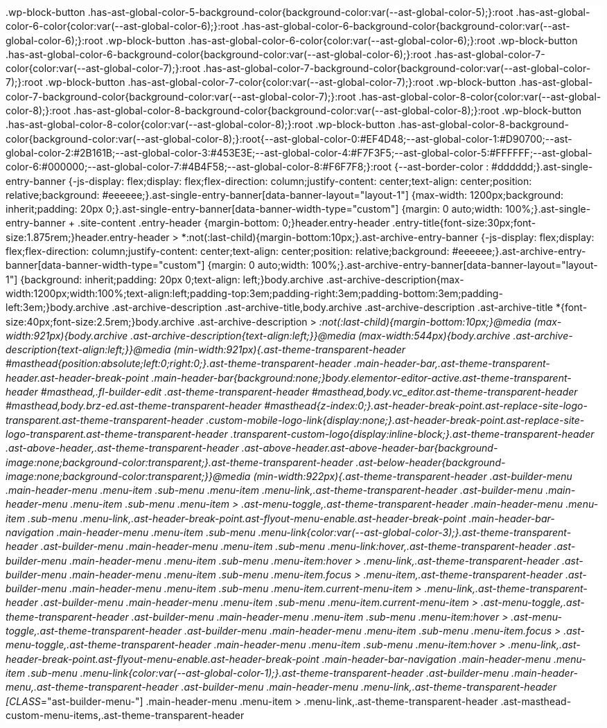 .wp-block-button .has-ast-global-color-5-background-color{background-color:var(--ast-global-color-5);}:root .has-ast-global-color-6-color{color:var(--ast-global-color-6);}:root .has-ast-global-color-6-background-color{background-color:var(--ast-global-color-6);}:root .wp-block-button .has-ast-global-color-6-color{color:var(--ast-global-color-6);}:root .wp-block-button .has-ast-global-color-6-background-color{background-color:var(--ast-global-color-6);}:root .has-ast-global-color-7-color{color:var(--ast-global-color-7);}:root .has-ast-global-color-7-background-color{background-color:var(--ast-global-color-7);}:root .wp-block-button .has-ast-global-color-7-color{color:var(--ast-global-color-7);}:root .wp-block-button .has-ast-global-color-7-background-color{background-color:var(--ast-global-color-7);}:root .has-ast-global-color-8-color{color:var(--ast-global-color-8);}:root .has-ast-global-color-8-background-color{background-color:var(--ast-global-color-8);}:root .wp-block-button .has-ast-global-color-8-color{color:var(--ast-global-color-8);}:root .wp-block-button .has-ast-global-color-8-background-color{background-color:var(--ast-global-color-8);}:root{--ast-global-color-0:#EF4D48;--ast-global-color-1:#D90700;--ast-global-color-2:#2B161B;--ast-global-color-3:#453E3E;--ast-global-color-4:#F7F3F5;--ast-global-color-5:#FFFFFF;--ast-global-color-6:#000000;--ast-global-color-7:#4B4F58;--ast-global-color-8:#F6F7F8;}:root {--ast-border-color : #dddddd;}.ast-single-entry-banner {-js-display: flex;display: flex;flex-direction: column;justify-content: center;text-align: center;position: relative;background: #eeeeee;}.ast-single-entry-banner[data-banner-layout="layout-1"] {max-width: 1200px;background: inherit;padding: 20px 0;}.ast-single-entry-banner[data-banner-width-type="custom"] {margin: 0 auto;width: 100%;}.ast-single-entry-banner + .site-content .entry-header {margin-bottom: 0;}header.entry-header .entry-title{font-size:30px;font-size:1.875rem;}header.entry-header > *:not(:last-child){margin-bottom:10px;}.ast-archive-entry-banner {-js-display: flex;display: flex;flex-direction: column;justify-content: center;text-align: center;position: relative;background: #eeeeee;}.ast-archive-entry-banner[data-banner-width-type="custom"] {margin: 0 auto;width: 100%;}.ast-archive-entry-banner[data-banner-layout="layout-1"] {background: inherit;padding: 20px 0;text-align: left;}body.archive .ast-archive-description{max-width:1200px;width:100%;text-align:left;padding-top:3em;padding-right:3em;padding-bottom:3em;padding-left:3em;}body.archive .ast-archive-description .ast-archive-title,body.archive .ast-archive-description .ast-archive-title *{font-size:40px;font-size:2.5rem;}body.archive .ast-archive-description > *:not(:last-child){margin-bottom:10px;}@media (max-width:921px){body.archive .ast-archive-description{text-align:left;}}@media (max-width:544px){body.archive .ast-archive-description{text-align:left;}}@media (min-width:921px){.ast-theme-transparent-header #masthead{position:absolute;left:0;right:0;}.ast-theme-transparent-header .main-header-bar,.ast-theme-transparent-header.ast-header-break-point .main-header-bar{background:none;}body.elementor-editor-active.ast-theme-transparent-header #masthead,.fl-builder-edit .ast-theme-transparent-header #masthead,body.vc_editor.ast-theme-transparent-header #masthead,body.brz-ed.ast-theme-transparent-header #masthead{z-index:0;}.ast-header-break-point.ast-replace-site-logo-transparent.ast-theme-transparent-header .custom-mobile-logo-link{display:none;}.ast-header-break-point.ast-replace-site-logo-transparent.ast-theme-transparent-header .transparent-custom-logo{display:inline-block;}.ast-theme-transparent-header .ast-above-header,.ast-theme-transparent-header .ast-above-header.ast-above-header-bar{background-image:none;background-color:transparent;}.ast-theme-transparent-header .ast-below-header{background-image:none;background-color:transparent;}}@media (min-width:922px){.ast-theme-transparent-header .ast-builder-menu .main-header-menu .menu-item .sub-menu .menu-item .menu-link,.ast-theme-transparent-header .ast-builder-menu .main-header-menu .menu-item .sub-menu .menu-item > .ast-menu-toggle,.ast-theme-transparent-header .main-header-menu .menu-item .sub-menu .menu-link,.ast-header-break-point.ast-flyout-menu-enable.ast-header-break-point .main-header-bar-navigation .main-header-menu .menu-item .sub-menu .menu-link{color:var(--ast-global-color-3);}.ast-theme-transparent-header .ast-builder-menu .main-header-menu .menu-item .sub-menu .menu-link:hover,.ast-theme-transparent-header .ast-builder-menu .main-header-menu .menu-item .sub-menu .menu-item:hover > .menu-link,.ast-theme-transparent-header .ast-builder-menu .main-header-menu .menu-item .sub-menu .menu-item.focus > .menu-item,.ast-theme-transparent-header .ast-builder-menu .main-header-menu .menu-item .sub-menu .menu-item.current-menu-item > .menu-link,.ast-theme-transparent-header .ast-builder-menu .main-header-menu .menu-item .sub-menu .menu-item.current-menu-item > .ast-menu-toggle,.ast-theme-transparent-header .ast-builder-menu .main-header-menu .menu-item .sub-menu .menu-item:hover > .ast-menu-toggle,.ast-theme-transparent-header .ast-builder-menu .main-header-menu .menu-item .sub-menu .menu-item.focus > .ast-menu-toggle,.ast-theme-transparent-header .main-header-menu .menu-item .sub-menu .menu-item:hover > .menu-link,.ast-header-break-point.ast-flyout-menu-enable.ast-header-break-point .main-header-bar-navigation .main-header-menu .menu-item .sub-menu .menu-link{color:var(--ast-global-color-1);}.ast-theme-transparent-header .ast-builder-menu .main-header-menu,.ast-theme-transparent-header .ast-builder-menu .main-header-menu .menu-link,.ast-theme-transparent-header [CLASS*="ast-builder-menu-"] .main-header-menu .menu-item > .menu-link,.ast-theme-transparent-header .ast-masthead-custom-menu-items,.ast-theme-transparent-header